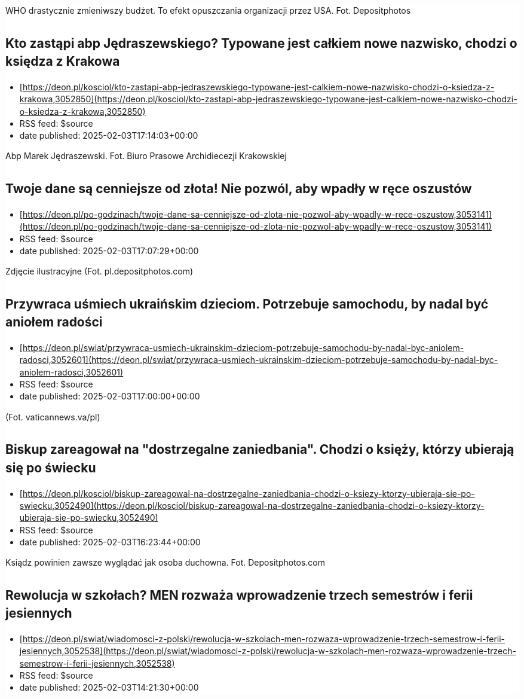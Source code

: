 WHO drastycznie zmieniwszy budżet. To efekt opuszczania organizacji przez USA. Fot. Depositphotos

## Kto zastąpi abp Jędraszewskiego? Typowane jest całkiem nowe nazwisko, chodzi o księdza z Krakowa
 - [https://deon.pl/kosciol/kto-zastapi-abp-jedraszewskiego-typowane-jest-calkiem-nowe-nazwisko-chodzi-o-ksiedza-z-krakowa,3052850](https://deon.pl/kosciol/kto-zastapi-abp-jedraszewskiego-typowane-jest-calkiem-nowe-nazwisko-chodzi-o-ksiedza-z-krakowa,3052850)
 - RSS feed: $source
 - date published: 2025-02-03T17:14:03+00:00

Abp Marek Jędraszewski. Fot.  Biuro Prasowe Archidiecezji Krakowskiej

## Twoje dane są cenniejsze od złota! Nie pozwól, aby wpadły w ręce oszustów
 - [https://deon.pl/po-godzinach/twoje-dane-sa-cenniejsze-od-zlota-nie-pozwol-aby-wpadly-w-rece-oszustow,3053141](https://deon.pl/po-godzinach/twoje-dane-sa-cenniejsze-od-zlota-nie-pozwol-aby-wpadly-w-rece-oszustow,3053141)
 - RSS feed: $source
 - date published: 2025-02-03T17:07:29+00:00

Zdjęcie ilustracyjne (Fot. pl.depositphotos.com)

## Przywraca uśmiech ukraińskim dzieciom. Potrzebuje samochodu, by nadal być aniołem radości
 - [https://deon.pl/swiat/przywraca-usmiech-ukrainskim-dzieciom-potrzebuje-samochodu-by-nadal-byc-aniolem-radosci,3052601](https://deon.pl/swiat/przywraca-usmiech-ukrainskim-dzieciom-potrzebuje-samochodu-by-nadal-byc-aniolem-radosci,3052601)
 - RSS feed: $source
 - date published: 2025-02-03T17:00:00+00:00

(Fot. vaticannews.va/pl)

## Biskup zareagował na "dostrzegalne zaniedbania". Chodzi o księży, którzy ubierają się po świecku
 - [https://deon.pl/kosciol/biskup-zareagowal-na-dostrzegalne-zaniedbania-chodzi-o-ksiezy-ktorzy-ubieraja-sie-po-swiecku,3052490](https://deon.pl/kosciol/biskup-zareagowal-na-dostrzegalne-zaniedbania-chodzi-o-ksiezy-ktorzy-ubieraja-sie-po-swiecku,3052490)
 - RSS feed: $source
 - date published: 2025-02-03T16:23:44+00:00

Ksiądz powinien zawsze wyglądać jak osoba duchowna. Fot. Depositphotos.com

## Rewolucja w szkołach? MEN rozważa wprowadzenie trzech semestrów i ferii jesiennych
 - [https://deon.pl/swiat/wiadomosci-z-polski/rewolucja-w-szkolach-men-rozwaza-wprowadzenie-trzech-semestrow-i-ferii-jesiennych,3052538](https://deon.pl/swiat/wiadomosci-z-polski/rewolucja-w-szkolach-men-rozwaza-wprowadzenie-trzech-semestrow-i-ferii-jesiennych,3052538)
 - RSS feed: $source
 - date published: 2025-02-03T14:21:30+00:00
